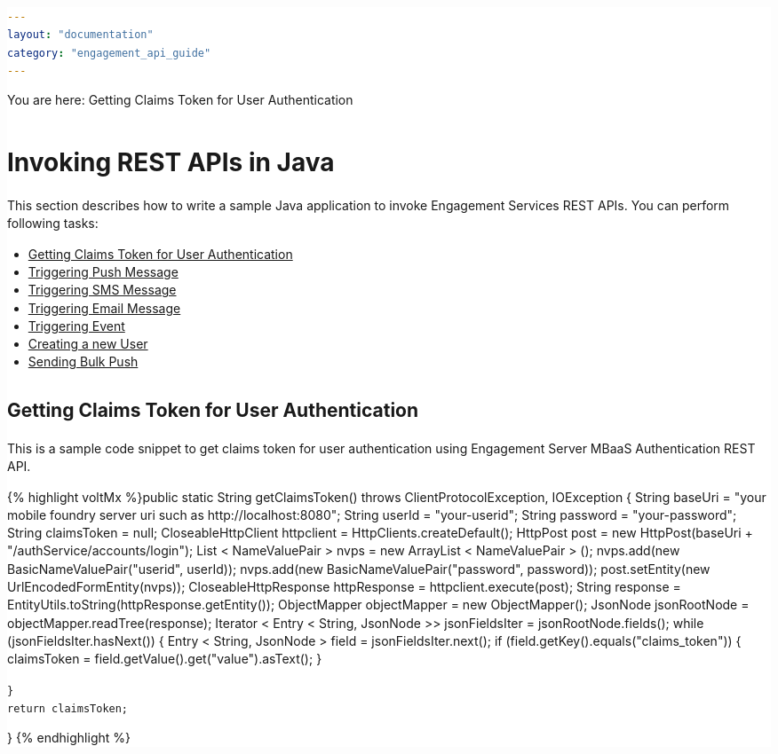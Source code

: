 ```yaml
---
layout: "documentation"
category: "engagement_api_guide"
---
```

                           

You are here: Getting Claims Token for User Authentication

Invoking REST APIs in Java
==========================

This section describes how to write a sample Java application to invoke Engagement Services REST APIs. You can perform following tasks:

*   [Getting Claims Token for User Authentication](#getting-claims-token-for-user-authentication)
*   [Triggering Push Message](#triggering-push-message)
*   [Triggering SMS Message](#triggering-sms-message)
*   [Triggering Email Message](#triggering-email-message)
*   [Triggering Event](#triggering-event)
*   [Creating a new User](#creating-a-new-user)
*   [Sending Bulk Push](#sending-bulk-push)

Getting Claims Token for User Authentication
--------------------------------------------

This is a sample code snippet to get claims token for user authentication using Engagement Server MBaaS Authentication REST API.

{% highlight voltMx %}public static String getClaimsToken() throws ClientProtocolException,
IOException {
	String baseUri = "your mobile foundry server uri such as http://localhost:8080";
	String userId = "your-userid";
	String password = "your-password";
	String claimsToken = null;
	CloseableHttpClient httpclient = HttpClients.createDefault();
	HttpPost post = new HttpPost(baseUri + "/authService/accounts/login");
	List < NameValuePair > nvps = new ArrayList < NameValuePair > ();
	nvps.add(new BasicNameValuePair("userid", userId));
	nvps.add(new BasicNameValuePair("password", password));
	post.setEntity(new UrlEncodedFormEntity(nvps));
	CloseableHttpResponse httpResponse = httpclient.execute(post);
	String response = EntityUtils.toString(httpResponse.getEntity());
	ObjectMapper objectMapper = new ObjectMapper();
	JsonNode jsonRootNode = objectMapper.readTree(response);
	Iterator < Entry < String,
	JsonNode >> jsonFieldsIter = jsonRootNode.fields();
	while (jsonFieldsIter.hasNext()) {
		Entry < String,
		JsonNode > field = jsonFieldsIter.next();
		if (field.getKey().equals("claims_token")) {
			claimsToken = field.getValue().get("value").asText();
		}

	}
	return claimsToken;

}
{% endhighlight %}
